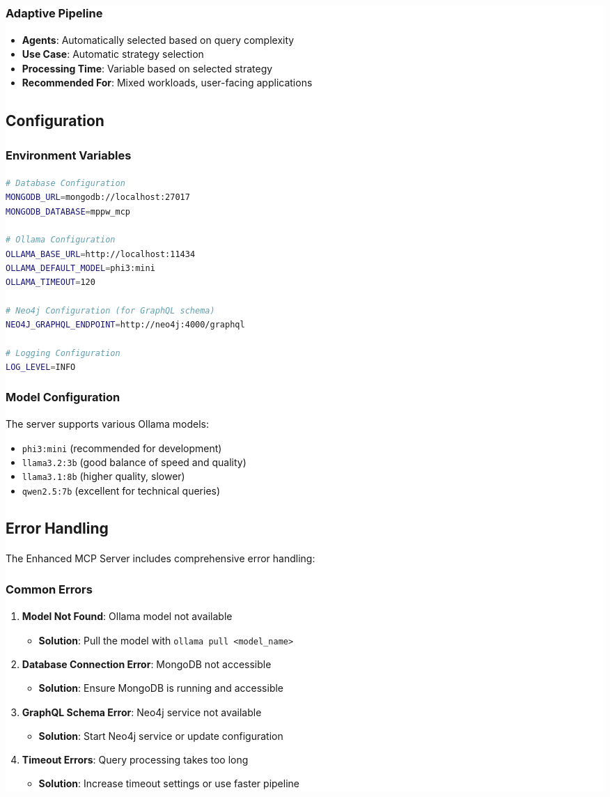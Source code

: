 ### Adaptive Pipeline
- **Agents**: Automatically selected based on query complexity
- **Use Case**: Automatic strategy selection
- **Processing Time**: Variable based on selected strategy
- **Recommended For**: Mixed workloads, user-facing applications

## Configuration

### Environment Variables

```bash
# Database Configuration
MONGODB_URL=mongodb://localhost:27017
MONGODB_DATABASE=mppw_mcp

# Ollama Configuration
OLLAMA_BASE_URL=http://localhost:11434
OLLAMA_DEFAULT_MODEL=phi3:mini
OLLAMA_TIMEOUT=120

# Neo4j Configuration (for GraphQL schema)
NEO4J_GRAPHQL_ENDPOINT=http://neo4j:4000/graphql

# Logging Configuration
LOG_LEVEL=INFO
```

### Model Configuration

The server supports various Ollama models:

- `phi3:mini` (recommended for development)
- `llama3.2:3b` (good balance of speed and quality)
- `llama3.1:8b` (higher quality, slower)
- `qwen2.5:7b` (excellent for technical queries)

## Error Handling

The Enhanced MCP Server includes comprehensive error handling:

### Common Errors

1. **Model Not Found**: Ollama model not available
   - **Solution**: Pull the model with `ollama pull <model_name>`

2. **Database Connection Error**: MongoDB not accessible
   - **Solution**: Ensure MongoDB is running and accessible

3. **GraphQL Schema Error**: Neo4j service not available
   - **Solution**: Start Neo4j service or update configuration

4. **Timeout Errors**: Query processing takes too long
   - **Solution**: Increase timeout settings or use faster pipeline
